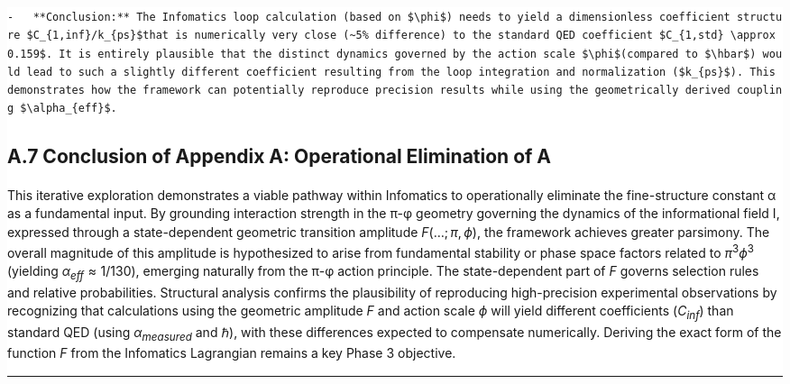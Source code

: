     -   **Conclusion:** The Infomatics loop calculation (based on $\phi$) needs to yield a dimensionless coefficient structure $C_{1,inf}/k_{ps}$that is numerically very close (~5% difference) to the standard QED coefficient $C_{1,std} \approx 0.159$. It is entirely plausible that the distinct dynamics governed by the action scale $\phi$(compared to $\hbar$) would lead to such a slightly different coefficient resulting from the loop integration and normalization ($k_{ps}$). This demonstrates how the framework can potentially reproduce precision results while using the geometrically derived coupling $\alpha_{eff}$.

## A.7 Conclusion of Appendix A: Operational Elimination of Α

This iterative exploration demonstrates a viable pathway within Infomatics to operationally eliminate the fine-structure constant α as a fundamental input. By grounding interaction strength in the π-φ geometry governing the dynamics of the informational field I, expressed through a state-dependent geometric transition amplitude $F(\dots; \pi, \phi)$, the framework achieves greater parsimony. The overall magnitude of this amplitude is hypothesized to arise from fundamental stability or phase space factors related to $\pi^3 \phi^3$ (yielding $\alpha_{eff} \approx 1/130$), emerging naturally from the π-φ action principle. The state-dependent part of $F$ governs selection rules and relative probabilities. Structural analysis confirms the plausibility of reproducing high-precision experimental observations by recognizing that calculations using the geometric amplitude $F$ and action scale $\phi$ will yield different coefficients ($C_{inf}$) than standard QED (using $\alpha_{measured}$ and $\hbar$), with these differences expected to compensate numerically. Deriving the exact form of the function $F$ from the Infomatics Lagrangian remains a key Phase 3 objective.

---
